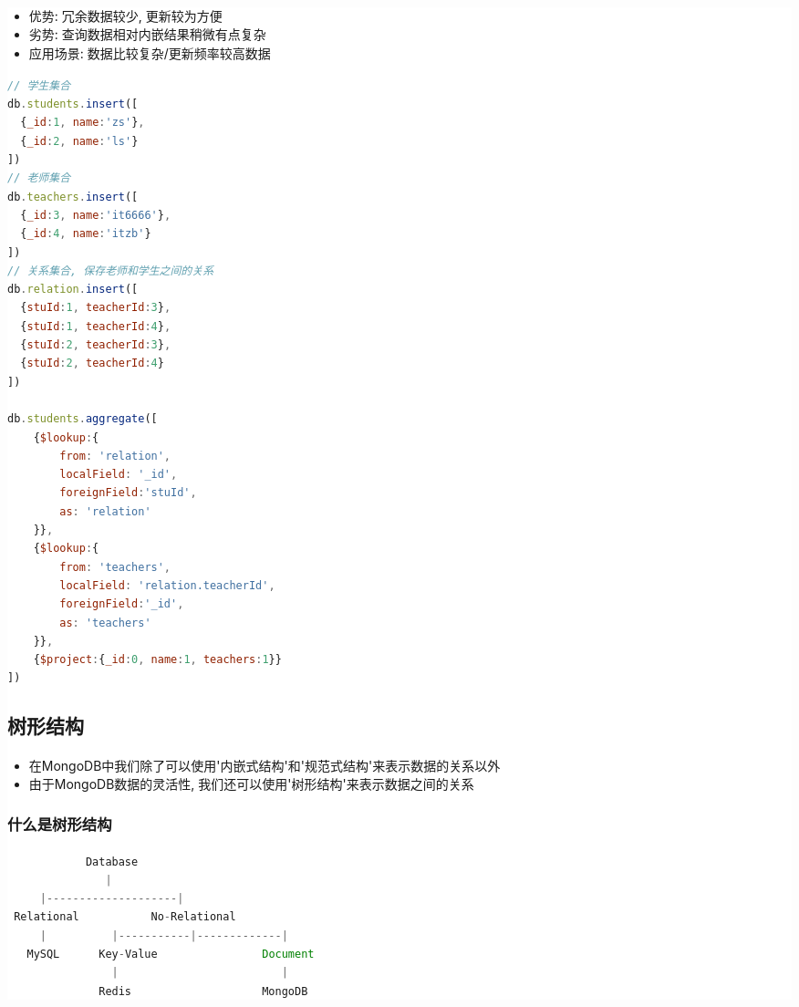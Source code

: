 - 优势: 冗余数据较少, 更新较为方便
- 劣势: 查询数据相对内嵌结果稍微有点复杂
- 应用场景: 数据比较复杂/更新频率较高数据

```js
// 学生集合
db.students.insert([
  {_id:1, name:'zs'},
  {_id:2, name:'ls'}
])
// 老师集合
db.teachers.insert([
  {_id:3, name:'it6666'},
  {_id:4, name:'itzb'}
])
// 关系集合, 保存老师和学生之间的关系
db.relation.insert([
  {stuId:1, teacherId:3},
  {stuId:1, teacherId:4},
  {stuId:2, teacherId:3},
  {stuId:2, teacherId:4}
])

db.students.aggregate([
    {$lookup:{
        from: 'relation',
        localField: '_id',
        foreignField:'stuId',
        as: 'relation'
    }},
    {$lookup:{
        from: 'teachers',
        localField: 'relation.teacherId',
        foreignField:'_id',
        as: 'teachers'
    }},
    {$project:{_id:0, name:1, teachers:1}}
])


```



## 树形结构

- 在MongoDB中我们除了可以使用'内嵌式结构'和'规范式结构'来表示数据的关系以外
- 由于MongoDB数据的灵活性, 我们还可以使用'树形结构'来表示数据之间的关系

### 什么是树形结构

```js
            Database
               |
     |--------------------|
 Relational           No-Relational
     |          |-----------|-------------|
   MySQL      Key-Value                Document
                |                         |
              Redis                    MongoDB
```
